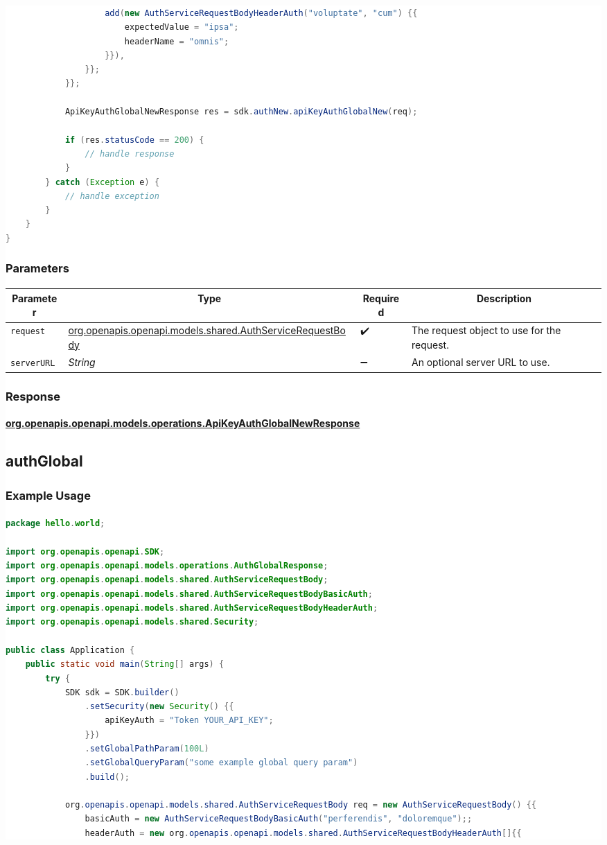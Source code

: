```java
                    add(new AuthServiceRequestBodyHeaderAuth("voluptate", "cum") {{
                        expectedValue = "ipsa";
                        headerName = "omnis";
                    }}),
                }};
            }};            

            ApiKeyAuthGlobalNewResponse res = sdk.authNew.apiKeyAuthGlobalNew(req);

            if (res.statusCode == 200) {
                // handle response
            }
        } catch (Exception e) {
            // handle exception
        }
    }
}
```

### Parameters

| Parameter                                                                                                  | Type                                                                                                       | Required                                                                                                   | Description                                                                                                |
| ---------------------------------------------------------------------------------------------------------- | ---------------------------------------------------------------------------------------------------------- | ---------------------------------------------------------------------------------------------------------- | ---------------------------------------------------------------------------------------------------------- |
| `request`                                                                                                  | [org.openapis.openapi.models.shared.AuthServiceRequestBody](../../models/shared/AuthServiceRequestBody.md) | :heavy_check_mark:                                                                                         | The request object to use for the request.                                                                 |
| `serverURL`                                                                                                | *String*                                                                                                   | :heavy_minus_sign:                                                                                         | An optional server URL to use.                                                                             |


### Response

**[org.openapis.openapi.models.operations.ApiKeyAuthGlobalNewResponse](../../models/operations/ApiKeyAuthGlobalNewResponse.md)**


## authGlobal

### Example Usage

```java
package hello.world;

import org.openapis.openapi.SDK;
import org.openapis.openapi.models.operations.AuthGlobalResponse;
import org.openapis.openapi.models.shared.AuthServiceRequestBody;
import org.openapis.openapi.models.shared.AuthServiceRequestBodyBasicAuth;
import org.openapis.openapi.models.shared.AuthServiceRequestBodyHeaderAuth;
import org.openapis.openapi.models.shared.Security;

public class Application {
    public static void main(String[] args) {
        try {
            SDK sdk = SDK.builder()
                .setSecurity(new Security() {{
                    apiKeyAuth = "Token YOUR_API_KEY";
                }})
                .setGlobalPathParam(100L)
                .setGlobalQueryParam("some example global query param")
                .build();

            org.openapis.openapi.models.shared.AuthServiceRequestBody req = new AuthServiceRequestBody() {{
                basicAuth = new AuthServiceRequestBodyBasicAuth("perferendis", "doloremque");;
                headerAuth = new org.openapis.openapi.models.shared.AuthServiceRequestBodyHeaderAuth[]{{
```